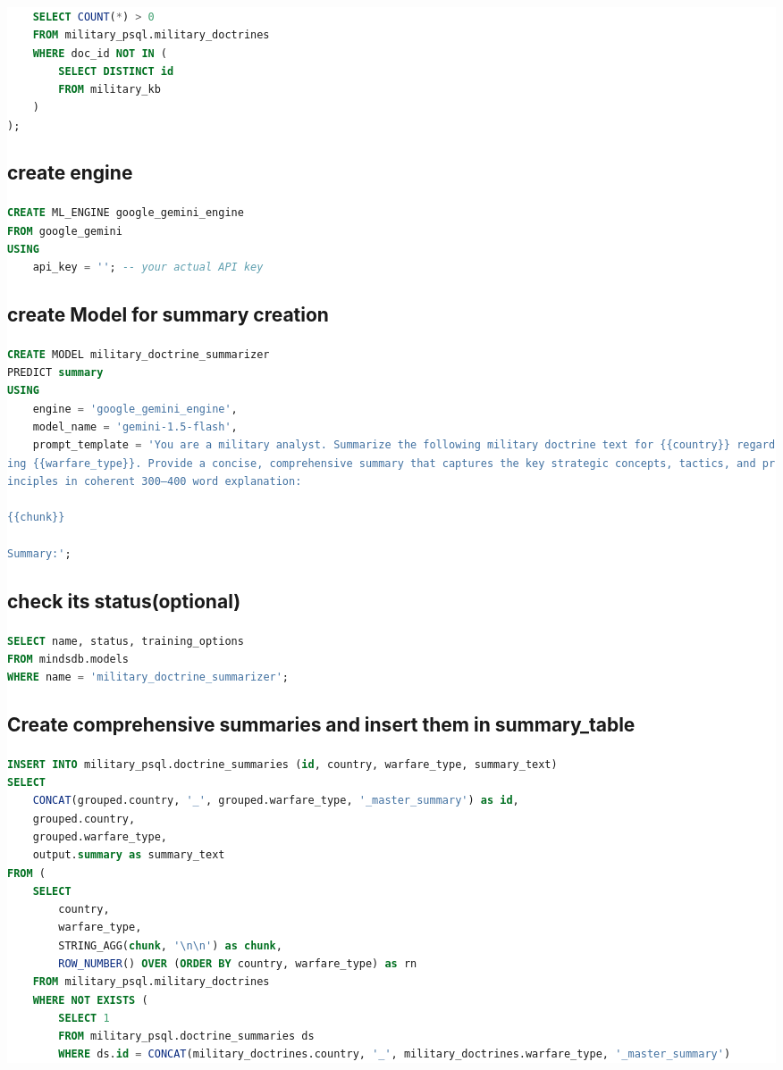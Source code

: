 ```sql
    SELECT COUNT(*) > 0
    FROM military_psql.military_doctrines
    WHERE doc_id NOT IN (
        SELECT DISTINCT id
        FROM military_kb
    )
);
```

## create engine
```sql
CREATE ML_ENGINE google_gemini_engine
FROM google_gemini
USING
    api_key = ''; -- your actual API key
```

## create Model for summary creation
```sql
CREATE MODEL military_doctrine_summarizer
PREDICT summary
USING
    engine = 'google_gemini_engine',
    model_name = 'gemini-1.5-flash',
    prompt_template = 'You are a military analyst. Summarize the following military doctrine text for {{country}} regarding {{warfare_type}}. Provide a concise, comprehensive summary that captures the key strategic concepts, tactics, and principles in coherent 300–400 word explanation:

{{chunk}}

Summary:';
```

## check its status(optional)
```sql
SELECT name, status, training_options 
FROM mindsdb.models 
WHERE name = 'military_doctrine_summarizer';
```


## Create comprehensive summaries and insert them in summary_table
```sql
INSERT INTO military_psql.doctrine_summaries (id, country, warfare_type, summary_text)
SELECT 
    CONCAT(grouped.country, '_', grouped.warfare_type, '_master_summary') as id,
    grouped.country,
    grouped.warfare_type,
    output.summary as summary_text
FROM (
    SELECT 
        country,
        warfare_type,
        STRING_AGG(chunk, '\n\n') as chunk,
        ROW_NUMBER() OVER (ORDER BY country, warfare_type) as rn
    FROM military_psql.military_doctrines
    WHERE NOT EXISTS (
        SELECT 1 
        FROM military_psql.doctrine_summaries ds 
        WHERE ds.id = CONCAT(military_doctrines.country, '_', military_doctrines.warfare_type, '_master_summary')
```
